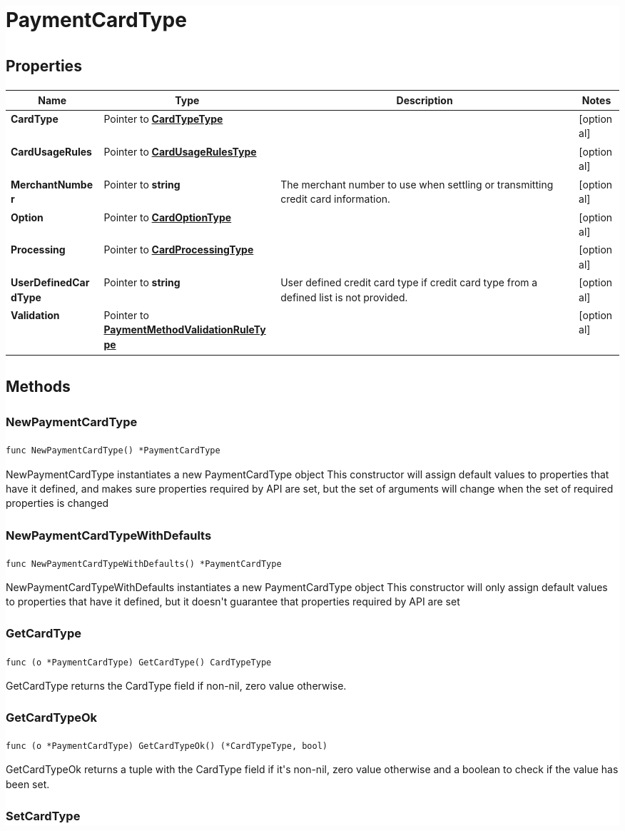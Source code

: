 # PaymentCardType

## Properties

Name | Type | Description | Notes
------------ | ------------- | ------------- | -------------
**CardType** | Pointer to [**CardTypeType**](CardTypeType.md) |  | [optional] 
**CardUsageRules** | Pointer to [**CardUsageRulesType**](CardUsageRulesType.md) |  | [optional] 
**MerchantNumber** | Pointer to **string** | The merchant number to use when settling or transmitting credit card information. | [optional] 
**Option** | Pointer to [**CardOptionType**](CardOptionType.md) |  | [optional] 
**Processing** | Pointer to [**CardProcessingType**](CardProcessingType.md) |  | [optional] 
**UserDefinedCardType** | Pointer to **string** | User defined credit card type if credit card type from a defined list is not provided. | [optional] 
**Validation** | Pointer to [**PaymentMethodValidationRuleType**](PaymentMethodValidationRuleType.md) |  | [optional] 

## Methods

### NewPaymentCardType

`func NewPaymentCardType() *PaymentCardType`

NewPaymentCardType instantiates a new PaymentCardType object
This constructor will assign default values to properties that have it defined,
and makes sure properties required by API are set, but the set of arguments
will change when the set of required properties is changed

### NewPaymentCardTypeWithDefaults

`func NewPaymentCardTypeWithDefaults() *PaymentCardType`

NewPaymentCardTypeWithDefaults instantiates a new PaymentCardType object
This constructor will only assign default values to properties that have it defined,
but it doesn't guarantee that properties required by API are set

### GetCardType

`func (o *PaymentCardType) GetCardType() CardTypeType`

GetCardType returns the CardType field if non-nil, zero value otherwise.

### GetCardTypeOk

`func (o *PaymentCardType) GetCardTypeOk() (*CardTypeType, bool)`

GetCardTypeOk returns a tuple with the CardType field if it's non-nil, zero value otherwise
and a boolean to check if the value has been set.

### SetCardType
